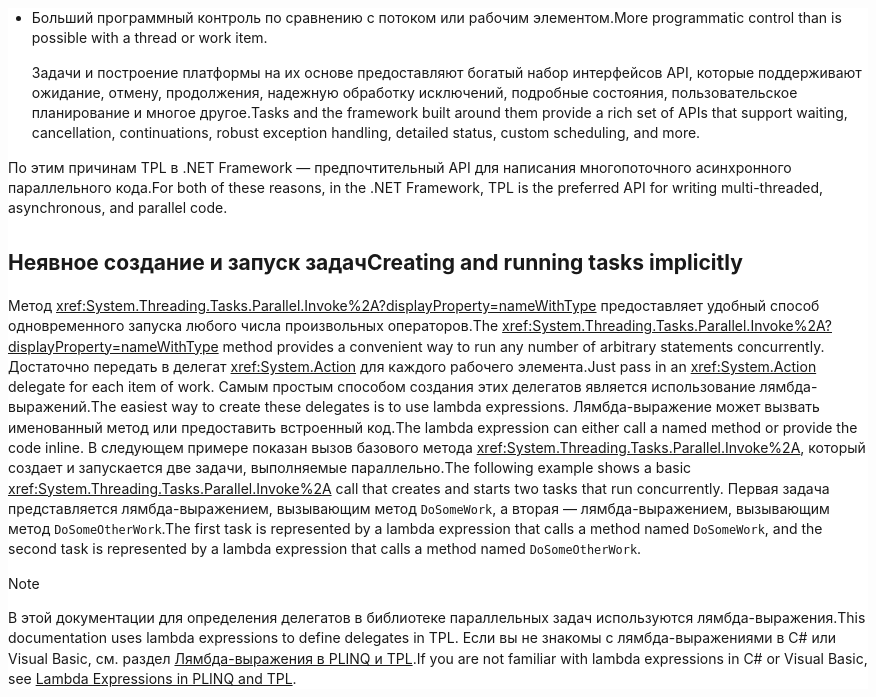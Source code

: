 - <span data-ttu-id="49a0b-110">Больший программный контроль по сравнению с потоком или рабочим элементом.</span><span class="sxs-lookup"><span data-stu-id="49a0b-110">More programmatic control than is possible with a thread or work item.</span></span>

     <span data-ttu-id="49a0b-111">Задачи и построение платформы на их основе предоставляют богатый набор интерфейсов API, которые поддерживают ожидание, отмену, продолжения, надежную обработку исключений, подробные состояния, пользовательское планирование и многое другое.</span><span class="sxs-lookup"><span data-stu-id="49a0b-111">Tasks and the framework built around them provide a rich set of APIs that support waiting, cancellation, continuations, robust exception handling, detailed status, custom scheduling, and more.</span></span>

<span data-ttu-id="49a0b-112">По этим причинам TPL в .NET Framework — предпочтительный API для написания многопоточного асинхронного параллельного кода.</span><span class="sxs-lookup"><span data-stu-id="49a0b-112">For both of these reasons, in the .NET Framework, TPL is the preferred API for writing multi-threaded, asynchronous, and parallel code.</span></span>

## <a name="creating-and-running-tasks-implicitly"></a><span data-ttu-id="49a0b-113">Неявное создание и запуск задач</span><span class="sxs-lookup"><span data-stu-id="49a0b-113">Creating and running tasks implicitly</span></span>

<span data-ttu-id="49a0b-114">Метод <xref:System.Threading.Tasks.Parallel.Invoke%2A?displayProperty=nameWithType> предоставляет удобный способ одновременного запуска любого числа произвольных операторов.</span><span class="sxs-lookup"><span data-stu-id="49a0b-114">The <xref:System.Threading.Tasks.Parallel.Invoke%2A?displayProperty=nameWithType> method provides a convenient way to run any number of arbitrary statements concurrently.</span></span> <span data-ttu-id="49a0b-115">Достаточно передать в делегат <xref:System.Action> для каждого рабочего элемента.</span><span class="sxs-lookup"><span data-stu-id="49a0b-115">Just pass in an <xref:System.Action> delegate for each item of work.</span></span> <span data-ttu-id="49a0b-116">Самым простым способом создания этих делегатов является использование лямбда-выражений.</span><span class="sxs-lookup"><span data-stu-id="49a0b-116">The easiest way to create these delegates is to use lambda expressions.</span></span> <span data-ttu-id="49a0b-117">Лямбда-выражение может вызвать именованный метод или предоставить встроенный код.</span><span class="sxs-lookup"><span data-stu-id="49a0b-117">The lambda expression can either call a named method or provide the code inline.</span></span> <span data-ttu-id="49a0b-118">В следующем примере показан вызов базового метода <xref:System.Threading.Tasks.Parallel.Invoke%2A>, который создает и запускается две задачи, выполняемые параллельно.</span><span class="sxs-lookup"><span data-stu-id="49a0b-118">The following example shows a basic <xref:System.Threading.Tasks.Parallel.Invoke%2A> call that creates and starts two tasks that run concurrently.</span></span> <span data-ttu-id="49a0b-119">Первая задача представляется лямбда-выражением, вызывающим метод `DoSomeWork`, а вторая — лямбда-выражением, вызывающим метод `DoSomeOtherWork`.</span><span class="sxs-lookup"><span data-stu-id="49a0b-119">The first task is represented by a lambda expression that calls a method named `DoSomeWork`, and the second task is represented by a lambda expression that calls a method named `DoSomeOtherWork`.</span></span>

> [!NOTE]
> <span data-ttu-id="49a0b-120">В этой документации для определения делегатов в библиотеке параллельных задач используются лямбда-выражения.</span><span class="sxs-lookup"><span data-stu-id="49a0b-120">This documentation uses lambda expressions to define delegates in TPL.</span></span> <span data-ttu-id="49a0b-121">Если вы не знакомы с лямбда-выражениями в C# или Visual Basic, см. раздел [Лямбда-выражения в PLINQ и TPL](../../../docs/standard/parallel-programming/lambda-expressions-in-plinq-and-tpl.md).</span><span class="sxs-lookup"><span data-stu-id="49a0b-121">If you are not familiar with lambda expressions in C# or Visual Basic, see [Lambda Expressions in PLINQ and TPL](../../../docs/standard/parallel-programming/lambda-expressions-in-plinq-and-tpl.md).</span></span>
